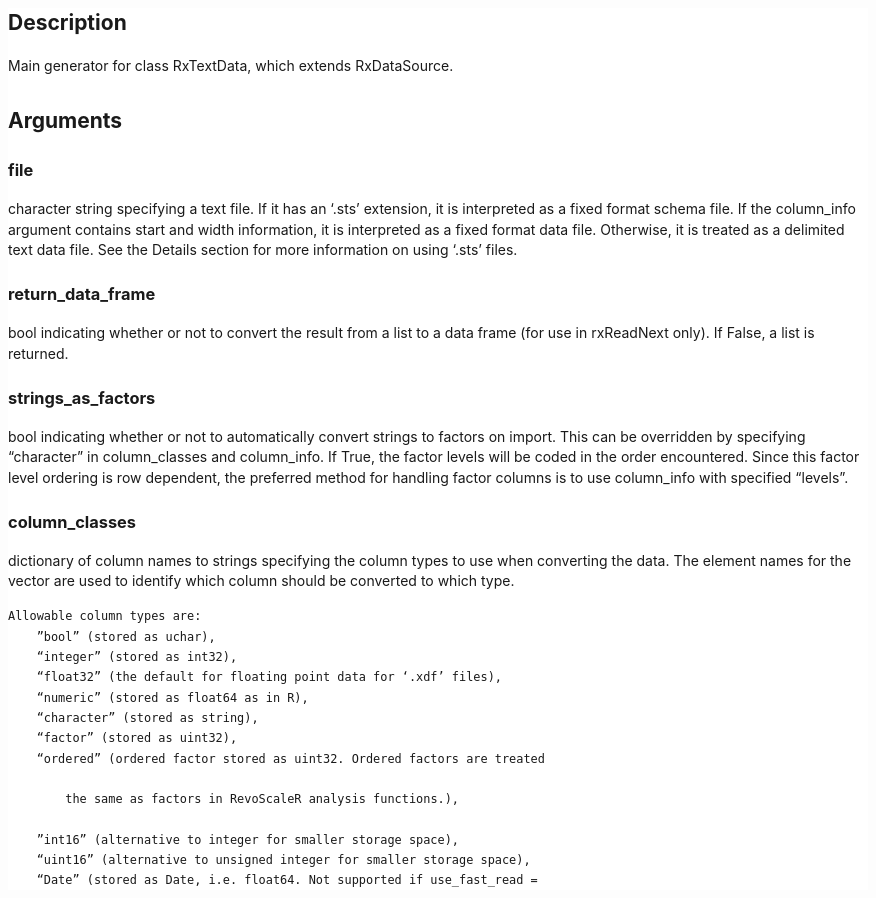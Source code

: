 



## Description

Main generator for class RxTextData, which extends RxDataSource.


## Arguments


### file

character string specifying a text file. If it has an ‘.sts’
extension, it is interpreted as a fixed format schema file. If the column_info
argument contains start and width information, it is interpreted as a fixed
format data file. Otherwise, it is treated as a delimited text data file. See
the Details section for more information on using ‘.sts’ files.


### return_data_frame

bool indicating whether or not to convert the
result from a list to a data frame (for use in rxReadNext only). If False, a
list is returned.


### strings_as_factors

bool indicating whether or not to automatically
convert strings to factors on import. This can be overridden by specifying
“character” in column_classes and column_info. If True, the factor levels will
be coded in the order encountered. Since this factor level ordering is row
dependent, the preferred method for handling factor columns is to use
column_info with specified “levels”.


### column_classes

dictionary of column names to strings specifying the column types
to use when converting the data. The element names for the vector are used to identify
which column should be converted to which type.

    Allowable column types are:
        ”bool” (stored as uchar),
        “integer” (stored as int32),
        “float32” (the default for floating point data for ‘.xdf’ files),
        “numeric” (stored as float64 as in R),
        “character” (stored as string),
        “factor” (stored as uint32),
        “ordered” (ordered factor stored as uint32. Ordered factors are treated

            the same as factors in RevoScaleR analysis functions.),

        ”int16” (alternative to integer for smaller storage space),
        “uint16” (alternative to unsigned integer for smaller storage space),
        “Date” (stored as Date, i.e. float64. Not supported if use_fast_read =
